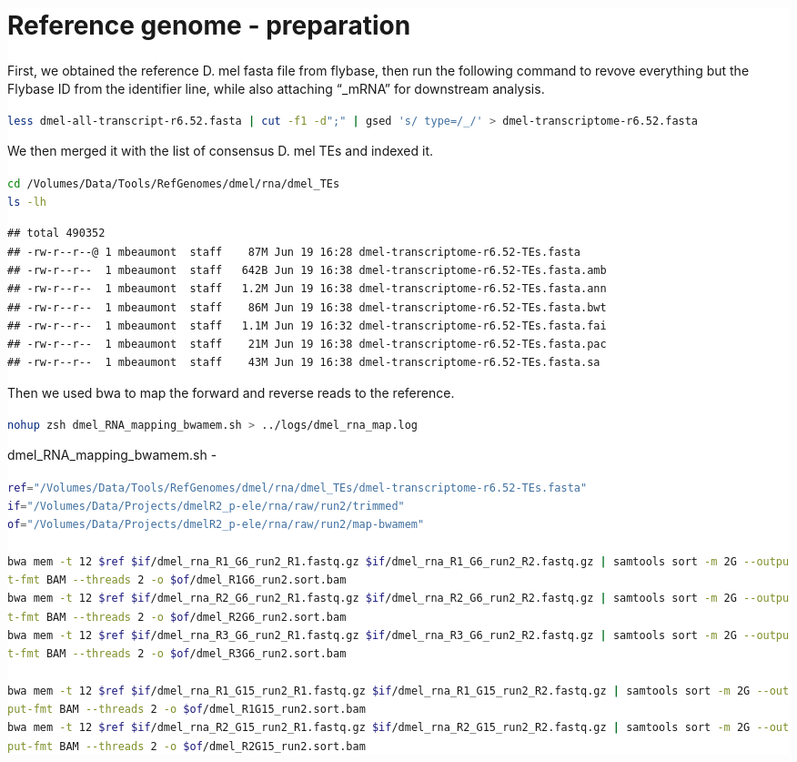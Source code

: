 # Reference genome - preparation

First, we obtained the reference D. mel fasta file from flybase, then
run the following command to revove everything but the Flybase ID from
the identifier line, while also attaching “\_mRNA” for downstream
analysis.

``` bash
less dmel-all-transcript-r6.52.fasta | cut -f1 -d";" | gsed 's/ type=/_/' > dmel-transcriptome-r6.52.fasta
```

We then merged it with the list of consensus D. mel TEs and indexed it.

``` bash
cd /Volumes/Data/Tools/RefGenomes/dmel/rna/dmel_TEs
ls -lh
```

    ## total 490352
    ## -rw-r--r--@ 1 mbeaumont  staff    87M Jun 19 16:28 dmel-transcriptome-r6.52-TEs.fasta
    ## -rw-r--r--  1 mbeaumont  staff   642B Jun 19 16:38 dmel-transcriptome-r6.52-TEs.fasta.amb
    ## -rw-r--r--  1 mbeaumont  staff   1.2M Jun 19 16:38 dmel-transcriptome-r6.52-TEs.fasta.ann
    ## -rw-r--r--  1 mbeaumont  staff    86M Jun 19 16:38 dmel-transcriptome-r6.52-TEs.fasta.bwt
    ## -rw-r--r--  1 mbeaumont  staff   1.1M Jun 19 16:32 dmel-transcriptome-r6.52-TEs.fasta.fai
    ## -rw-r--r--  1 mbeaumont  staff    21M Jun 19 16:38 dmel-transcriptome-r6.52-TEs.fasta.pac
    ## -rw-r--r--  1 mbeaumont  staff    43M Jun 19 16:38 dmel-transcriptome-r6.52-TEs.fasta.sa

Then we used bwa to map the forward and reverse reads to the reference.

``` bash
nohup zsh dmel_RNA_mapping_bwamem.sh > ../logs/dmel_rna_map.log
```

dmel_RNA_mapping_bwamem.sh -

``` bash
ref="/Volumes/Data/Tools/RefGenomes/dmel/rna/dmel_TEs/dmel-transcriptome-r6.52-TEs.fasta"
if="/Volumes/Data/Projects/dmelR2_p-ele/rna/raw/run2/trimmed"
of="/Volumes/Data/Projects/dmelR2_p-ele/rna/raw/run2/map-bwamem"

bwa mem -t 12 $ref $if/dmel_rna_R1_G6_run2_R1.fastq.gz $if/dmel_rna_R1_G6_run2_R2.fastq.gz | samtools sort -m 2G --output-fmt BAM --threads 2 -o $of/dmel_R1G6_run2.sort.bam
bwa mem -t 12 $ref $if/dmel_rna_R2_G6_run2_R1.fastq.gz $if/dmel_rna_R2_G6_run2_R2.fastq.gz | samtools sort -m 2G --output-fmt BAM --threads 2 -o $of/dmel_R2G6_run2.sort.bam
bwa mem -t 12 $ref $if/dmel_rna_R3_G6_run2_R1.fastq.gz $if/dmel_rna_R3_G6_run2_R2.fastq.gz | samtools sort -m 2G --output-fmt BAM --threads 2 -o $of/dmel_R3G6_run2.sort.bam

bwa mem -t 12 $ref $if/dmel_rna_R1_G15_run2_R1.fastq.gz $if/dmel_rna_R1_G15_run2_R2.fastq.gz | samtools sort -m 2G --output-fmt BAM --threads 2 -o $of/dmel_R1G15_run2.sort.bam
bwa mem -t 12 $ref $if/dmel_rna_R2_G15_run2_R1.fastq.gz $if/dmel_rna_R2_G15_run2_R2.fastq.gz | samtools sort -m 2G --output-fmt BAM --threads 2 -o $of/dmel_R2G15_run2.sort.bam
```